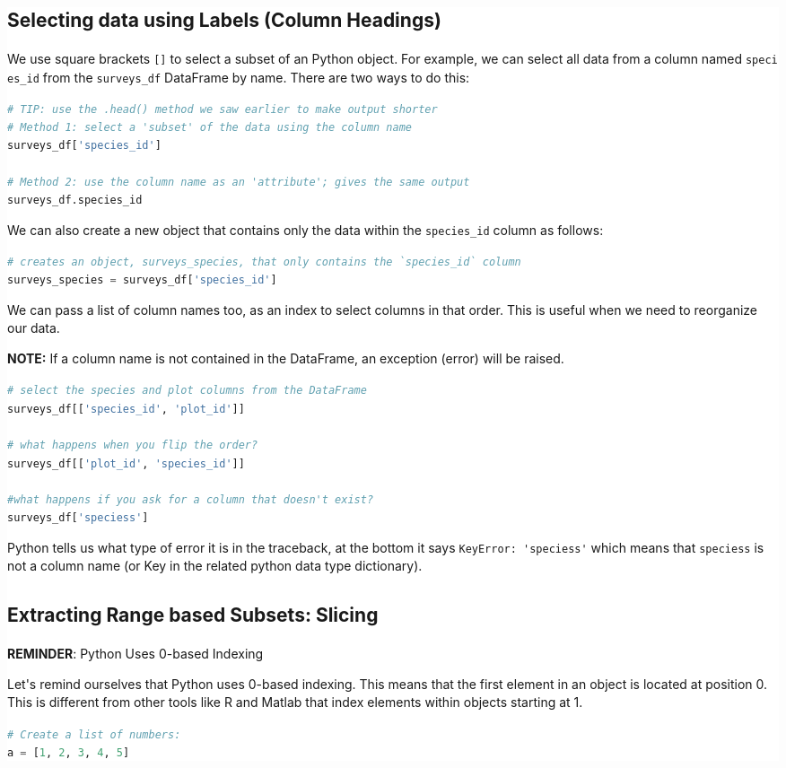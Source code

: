 
## Selecting data using Labels (Column Headings)

We use square brackets `[]` to select a subset of an Python object. For example,
we can select all data from a column named `species_id` from the `surveys_df`
DataFrame by name. There are two ways to do this:

```python
# TIP: use the .head() method we saw earlier to make output shorter
# Method 1: select a 'subset' of the data using the column name
surveys_df['species_id']

# Method 2: use the column name as an 'attribute'; gives the same output
surveys_df.species_id
``` 

We can also create a new object that contains only the data within the
`species_id` column as follows:

```python
# creates an object, surveys_species, that only contains the `species_id` column
surveys_species = surveys_df['species_id']
```

We can pass a list of column names too, as an index to select columns in that
order. This is useful when we need to reorganize our data.

**NOTE:** If a column name is not contained in the DataFrame, an exception
(error) will be raised. 

```python
# select the species and plot columns from the DataFrame
surveys_df[['species_id', 'plot_id']]

# what happens when you flip the order?
surveys_df[['plot_id', 'species_id']]

#what happens if you ask for a column that doesn't exist?
surveys_df['speciess']
```

Python tells us what type of error it is in the traceback, at the bottom it says `KeyError: 'speciess'` which means that `speciess` is not a column name (or Key in the related python data type dictionary).

## Extracting Range based Subsets: Slicing

**REMINDER**: Python Uses 0-based Indexing

Let's remind ourselves that Python uses 0-based
indexing. This means that the first element in an object is located at position
0. This is different from other tools like R and Matlab that index elements
within objects starting at 1.

```python
# Create a list of numbers:
a = [1, 2, 3, 4, 5]
```
